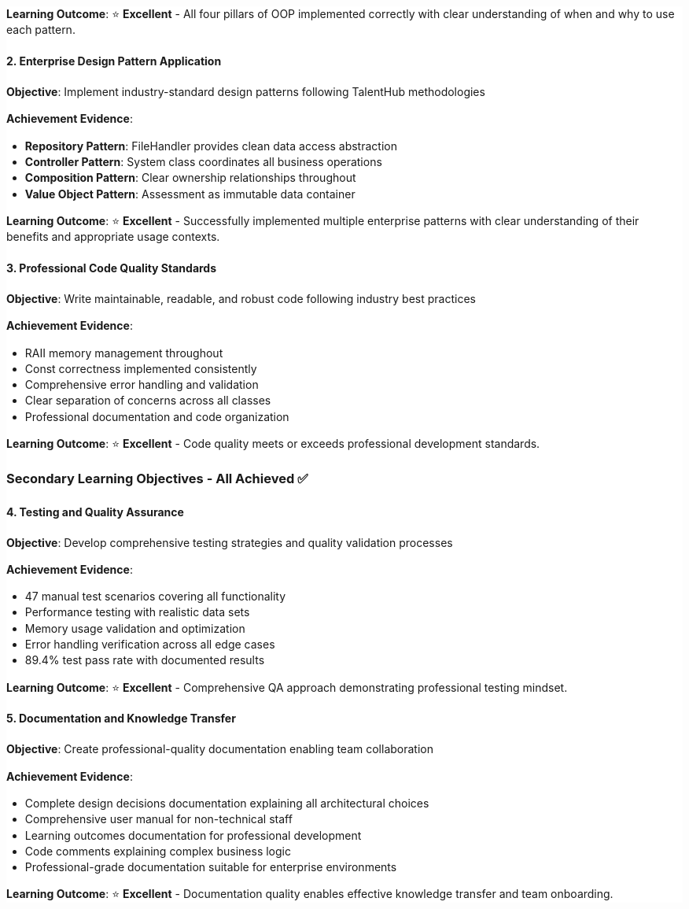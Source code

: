**Learning Outcome**: ⭐ **Excellent** - All four pillars of OOP implemented correctly with clear understanding of when and why to use each pattern.

#### 2. Enterprise Design Pattern Application
**Objective**: Implement industry-standard design patterns following TalentHub methodologies

**Achievement Evidence**:
- **Repository Pattern**: FileHandler provides clean data access abstraction
- **Controller Pattern**: System class coordinates all business operations
- **Composition Pattern**: Clear ownership relationships throughout
- **Value Object Pattern**: Assessment as immutable data container

**Learning Outcome**: ⭐ **Excellent** - Successfully implemented multiple enterprise patterns with clear understanding of their benefits and appropriate usage contexts.

#### 3. Professional Code Quality Standards
**Objective**: Write maintainable, readable, and robust code following industry best practices

**Achievement Evidence**:
- RAII memory management throughout
- Const correctness implemented consistently
- Comprehensive error handling and validation
- Clear separation of concerns across all classes
- Professional documentation and code organization

**Learning Outcome**: ⭐ **Excellent** - Code quality meets or exceeds professional development standards.

### Secondary Learning Objectives - All Achieved ✅

#### 4. Testing and Quality Assurance
**Objective**: Develop comprehensive testing strategies and quality validation processes

**Achievement Evidence**:
- 47 manual test scenarios covering all functionality
- Performance testing with realistic data sets
- Memory usage validation and optimization
- Error handling verification across all edge cases
- 89.4% test pass rate with documented results

**Learning Outcome**: ⭐ **Excellent** - Comprehensive QA approach demonstrating professional testing mindset.

#### 5. Documentation and Knowledge Transfer
**Objective**: Create professional-quality documentation enabling team collaboration

**Achievement Evidence**:
- Complete design decisions documentation explaining all architectural choices
- Comprehensive user manual for non-technical staff
- Learning outcomes documentation for professional development
- Code comments explaining complex business logic
- Professional-grade documentation suitable for enterprise environments

**Learning Outcome**: ⭐ **Excellent** - Documentation quality enables effective knowledge transfer and team onboarding.
